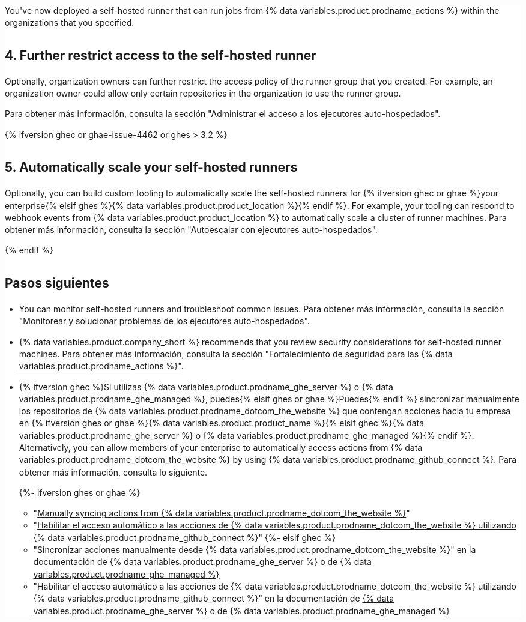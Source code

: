 You've now deployed a self-hosted runner that can run jobs from {% data variables.product.prodname_actions %} within the organizations that you specified.

## 4. Further restrict access to the self-hosted runner

Optionally, organization owners can further restrict the access policy of the runner group that you created. For example, an organization owner could allow only certain repositories in the organization to use the runner group.

Para obtener más información, consulta la sección "[Administrar el acceso a los ejecutores auto-hospedados](/actions/hosting-your-own-runners/managing-access-to-self-hosted-runners-using-groups#changing-the-access-policy-of-a-self-hosted-runner-group)".

{% ifversion ghec or ghae-issue-4462 or ghes > 3.2 %}

## 5. Automatically scale your self-hosted runners

Optionally, you can build custom tooling to automatically scale the self-hosted runners for {% ifversion ghec or ghae %}your enterprise{% elsif ghes %}{% data variables.product.product_location %}{% endif %}. For example, your tooling can respond to webhook events from {% data variables.product.product_location %} to automatically scale a cluster of runner machines. Para obtener más información, consulta la sección "[Autoescalar con ejecutores auto-hospedados](/actions/hosting-your-own-runners/autoscaling-with-self-hosted-runners)".

{% endif %}

## Pasos siguientes

- You can monitor self-hosted runners and troubleshoot common issues. Para obtener más información, consulta la sección "[Monitorear y solucionar problemas de los ejecutores auto-hospedados](/actions/hosting-your-own-runners/monitoring-and-troubleshooting-self-hosted-runners)".

- {% data variables.product.company_short %} recommends that you review security considerations for self-hosted runner machines. Para obtener más información, consulta la sección "[Fortalecimiento de seguridad para las {% data variables.product.prodname_actions %}](/actions/security-guides/security-hardening-for-github-actions#hardening-for-self-hosted-runners)".

- {% ifversion ghec %}Si utilizas {% data variables.product.prodname_ghe_server %} o {% data variables.product.prodname_ghe_managed %}, puedes{% elsif ghes or ghae %}Puedes{% endif %} sincronizar manualmente los repositorios de {% data variables.product.prodname_dotcom_the_website %} que contengan acciones hacia tu empresa en {% ifversion ghes or ghae %}{% data variables.product.product_name %}{% elsif ghec %}{% data variables.product.prodname_ghe_server %} o {% data variables.product.prodname_ghe_managed %}{% endif %}. Alternatively, you can allow members of your enterprise to automatically access actions from {% data variables.product.prodname_dotcom_the_website %} by using {% data variables.product.prodname_github_connect %}. Para obtener más información, consulta lo siguiente.

   {%- ifversion ghes or ghae %}
   - "[Manually syncing actions from {% data variables.product.prodname_dotcom_the_website %}](/admin/github-actions/managing-access-to-actions-from-githubcom/manually-syncing-actions-from-githubcom)"
   - "[Habilitar el acceso automático a las acciones de {% data variables.product.prodname_dotcom_the_website %} utilizando {% data variables.product.prodname_github_connect %}](/admin/github-actions/managing-access-to-actions-from-githubcom/enabling-automatic-access-to-githubcom-actions-using-github-connect)"
   {%- elsif ghec %}
   - "Sincronizar acciones manualmente desde {% data variables.product.prodname_dotcom_the_website %}" en la documentación de [{% data variables.product.prodname_ghe_server %}](/enterprise-server@latest//admin/github-actions/managing-access-to-actions-from-githubcom/manually-syncing-actions-from-githubcom) o de [{% data variables.product.prodname_ghe_managed %}](/github-ae@latest//admin/github-actions/managing-access-to-actions-from-githubcom/manually-syncing-actions-from-githubcom)
   - "Habilitar el acceso automático a las acciones de {% data variables.product.prodname_dotcom_the_website %} utilizando {% data variables.product.prodname_github_connect %}" en la documentación de [{% data variables.product.prodname_ghe_server %}](/enterprise-server@latest//admin/github-actions/managing-access-to-actions-from-githubcom/enabling-automatic-access-to-githubcom-actions-using-github-connect) o de [{% data variables.product.prodname_ghe_managed %}](/github-ae@latest//admin/github-actions/managing-access-to-actions-from-githubcom/enabling-automatic-access-to-githubcom-actions-using-github-connect)